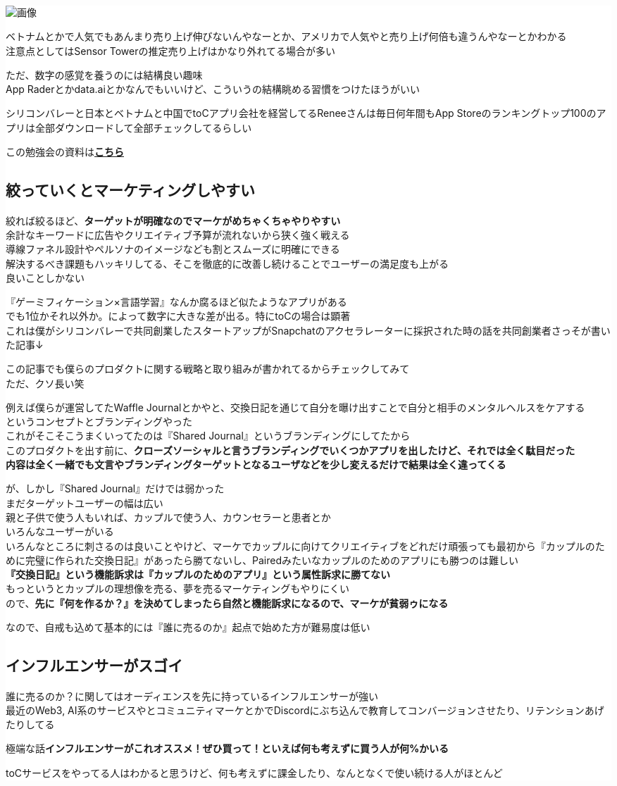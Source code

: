 ![画像](https://assets.st-note.com/production/uploads/images/177244275/picture_pc_bab448262a440f89c4df04fbd1bd519b.png?width=1200)

ベトナムとかで人気でもあんまり売り上げ伸びないんやなーとか、アメリカで人気やと売り上げ何倍も違うんやなーとかわかる  
注意点としてはSensor Towerの推定売り上げはかなり外れてる場合が多い

ただ、数字の感覚を養うのには結構良い趣味  
App Raderとかdata.aiとかなんでもいいけど、こういうの結構眺める習慣をつけたほうがいい

シリコンバレーと日本とベトナムと中国でtoCアプリ会社を経営してるReneeさんは毎日何年間もApp Storeのランキングトップ100のアプリは全部ダウンロードして全部チェックしてるらしい

この勉強会の資料は[**こちら**](https://docs.google.com/presentation/d/1UrnbJHVspQaA-_TyMDOHFZC-pE3lKavOp-mBFj9_lig/edit#slide=id.p)

## 絞っていくとマーケティングしやすい

絞れば絞るほど、**ターゲットが明確なのでマーケがめちゃくちゃやりやすい**  
余計なキーワードに広告やクリエイティブ予算が流れないから狭く強く戦える  
導線ファネル設計やペルソナのイメージなども割とスムーズに明確にできる  
解決するべき課題もハッキリしてる、そこを徹底的に改善し続けることでユーザーの満足度も上がる  
良いことしかない

『ゲーミフィケーション×言語学習』なんか腐るほど似たようなアプリがある  
でも1位かそれ以外か。によって数字に大きな差が出る。特にtoCの場合は顕著  
これは僕がシリコンバレーで共同創業したスタートアップがSnapchatのアクセラレーターに採択された時の話を共同創業者さっそが書いた記事↓

この記事でも僕らのプロダクトに関する戦略と取り組みが書かれてるからチェックしてみて  
ただ、クソ長い笑

例えば僕らが運営してたWaffle Journalとかやと、交換日記を通じて自分を曝け出すことで自分と相手のメンタルヘルスをケアする  
というコンセプトとブランディングやった  
これがそこそこうまくいってたのは『Shared Journal』というブランディングにしてたから  
このプロダクトを出す前に、**クローズソーシャルと言うブランディングでいくつかアプリを出したけど、それでは全く駄目だった**  
**内容は全く一緒でも文言やブランディングターゲットとなるユーザなどを少し変えるだけで結果は全く違ってくる**

が、しかし『Shared Journal』だけでは弱かった  
まだターゲットユーザーの幅は広い  
親と子供で使う人もいれば、カップルで使う人、カウンセラーと患者とか  
いろんなユーザーがいる  
いろんなところに刺さるのは良いことやけど、マーケでカップルに向けてクリエイティブをどれだけ頑張っても最初から『カップルのために完璧に作られた交換日記』があったら勝てないし、Pairedみたいなカップルのためのアプリにも勝つのは難しい  
**『交換日記』という機能訴求は『カップルのためのアプリ』という属性訴求に勝てない**  
もっというとカップルの理想像を売る、夢を売るマーケティングもやりにくい  
ので、**先に『何を作るか？』を決めてしまったら自然と機能訴求になるので、マーケが貧弱ゥになる**

なので、自戒も込めて基本的には『誰に売るのか』起点で始めた方が難易度は低い

## インフルエンサーがスゴイ

誰に売るのか？に関してはオーディエンスを先に持っているインフルエンサーが強い  
最近のWeb3, AI系のサービスやとコミュニティマーケとかでDiscordにぶち込んで教育してコンバージョンさせたり、リテンションあげたりしてる

極端な話**インフルエンサーがこれオススメ！ぜひ買って！といえば何も考えずに買う人が何%かいる**

toCサービスをやってる人はわかると思うけど、何も考えずに課金したり、なんとなくで使い続ける人がほとんど

